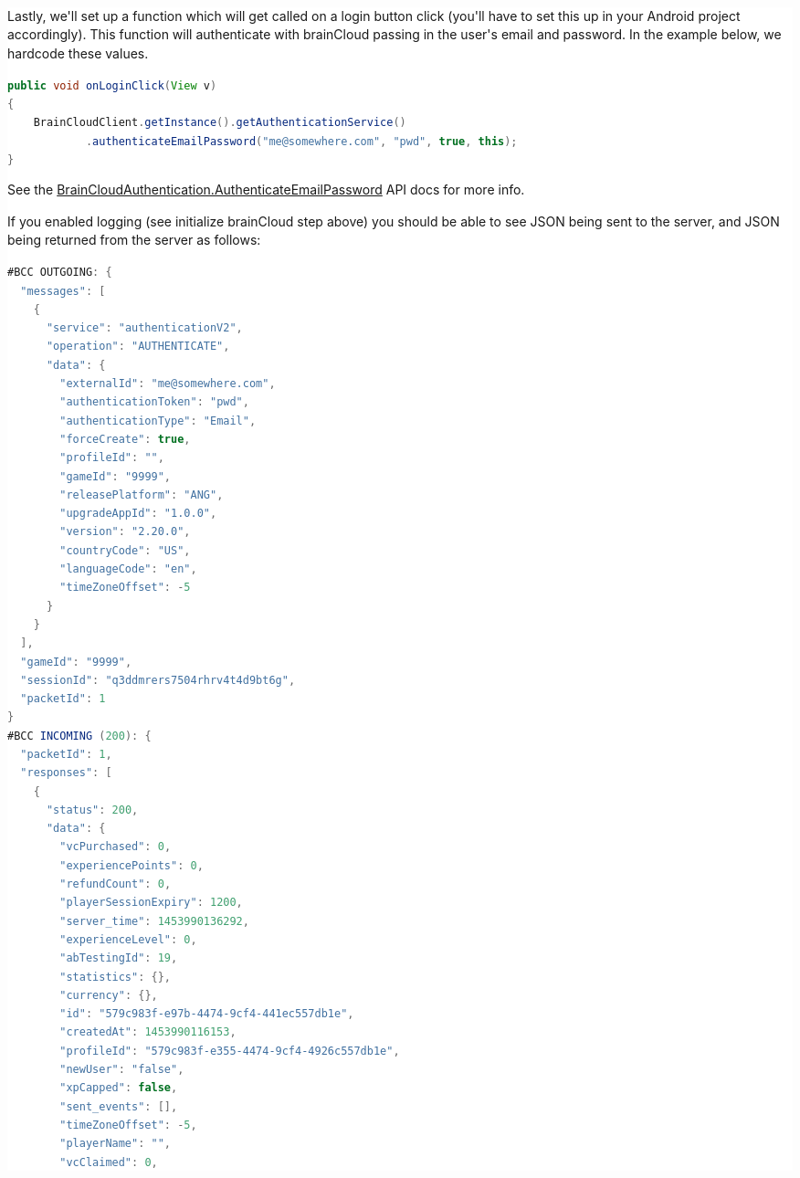 Lastly, we'll set up a function which will get called on a login button click (you'll have to set this up in your Android project accordingly). This function will authenticate with brainCloud passing in the user's email and password. In the example below, we hardcode these values.
```java
public void onLoginClick(View v)
{
    BrainCloudClient.getInstance().getAuthenticationService()
            .authenticateEmailPassword("me@somewhere.com", "pwd", true, this);
}
```
See the [BrainCloudAuthentication.AuthenticateEmailPassword](/api/capi/authentication/authenticateemailpassword) API docs for more info.

If you enabled logging (see initialize brainCloud step above) you should be able to see JSON being sent to the server, and JSON being returned from the server as follows:
```java
#BCC OUTGOING: {
  "messages": [
    {
      "service": "authenticationV2",
      "operation": "AUTHENTICATE",
      "data": {
        "externalId": "me@somewhere.com",
        "authenticationToken": "pwd",
        "authenticationType": "Email",
        "forceCreate": true,
        "profileId": "",
        "gameId": "9999",
        "releasePlatform": "ANG",
        "upgradeAppId": "1.0.0",
        "version": "2.20.0",
        "countryCode": "US",
        "languageCode": "en",
        "timeZoneOffset": -5
      }
    }
  ],
  "gameId": "9999",
  "sessionId": "q3ddmrers7504rhrv4t4d9bt6g",
  "packetId": 1
}
#BCC INCOMING (200): {
  "packetId": 1,
  "responses": [
    {
      "status": 200,
      "data": {
        "vcPurchased": 0,
        "experiencePoints": 0,
        "refundCount": 0,
        "playerSessionExpiry": 1200,
        "server_time": 1453990136292,
        "experienceLevel": 0,
        "abTestingId": 19,
        "statistics": {},
        "currency": {},
        "id": "579c983f-e97b-4474-9cf4-441ec557db1e",
        "createdAt": 1453990116153,
        "profileId": "579c983f-e355-4474-9cf4-4926c557db1e",
        "newUser": "false",
        "xpCapped": false,
        "sent_events": [],
        "timeZoneOffset": -5,
        "playerName": "",
        "vcClaimed": 0,
```